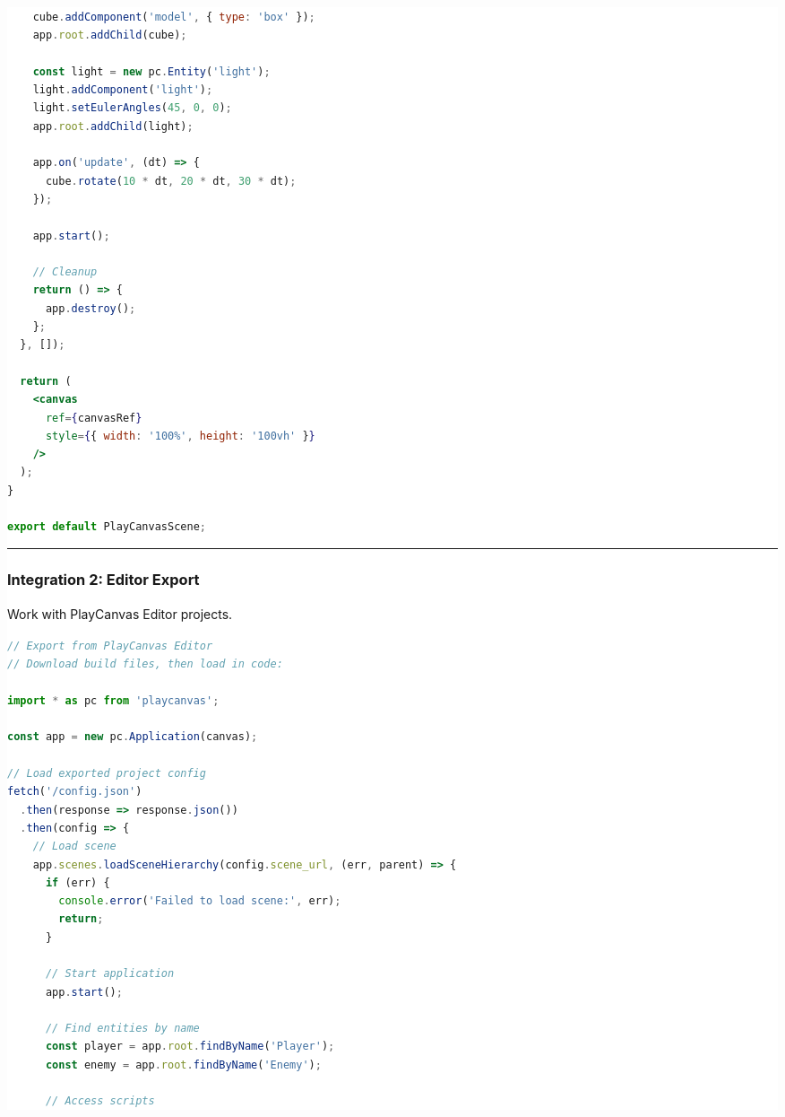 ```jsx
    cube.addComponent('model', { type: 'box' });
    app.root.addChild(cube);

    const light = new pc.Entity('light');
    light.addComponent('light');
    light.setEulerAngles(45, 0, 0);
    app.root.addChild(light);

    app.on('update', (dt) => {
      cube.rotate(10 * dt, 20 * dt, 30 * dt);
    });

    app.start();

    // Cleanup
    return () => {
      app.destroy();
    };
  }, []);

  return (
    <canvas
      ref={canvasRef}
      style={{ width: '100%', height: '100vh' }}
    />
  );
}

export default PlayCanvasScene;
```

---

### Integration 2: Editor Export

Work with PlayCanvas Editor projects.

```javascript
// Export from PlayCanvas Editor
// Download build files, then load in code:

import * as pc from 'playcanvas';

const app = new pc.Application(canvas);

// Load exported project config
fetch('/config.json')
  .then(response => response.json())
  .then(config => {
    // Load scene
    app.scenes.loadSceneHierarchy(config.scene_url, (err, parent) => {
      if (err) {
        console.error('Failed to load scene:', err);
        return;
      }

      // Start application
      app.start();

      // Find entities by name
      const player = app.root.findByName('Player');
      const enemy = app.root.findByName('Enemy');

      // Access scripts
```